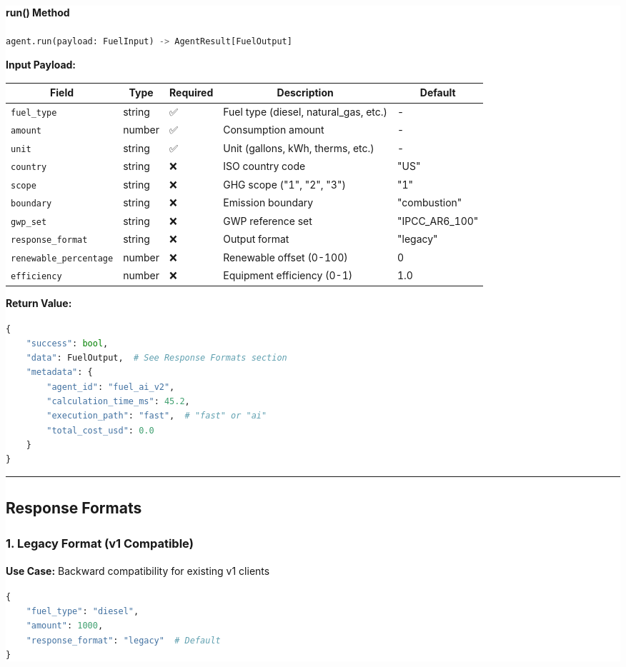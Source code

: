 #### run() Method

```python
agent.run(payload: FuelInput) -> AgentResult[FuelOutput]
```

**Input Payload:**

| Field | Type | Required | Description | Default |
|-------|------|----------|-------------|---------|
| `fuel_type` | string | ✅ | Fuel type (diesel, natural_gas, etc.) | - |
| `amount` | number | ✅ | Consumption amount | - |
| `unit` | string | ✅ | Unit (gallons, kWh, therms, etc.) | - |
| `country` | string | ❌ | ISO country code | "US" |
| `scope` | string | ❌ | GHG scope ("1", "2", "3") | "1" |
| `boundary` | string | ❌ | Emission boundary | "combustion" |
| `gwp_set` | string | ❌ | GWP reference set | "IPCC_AR6_100" |
| `response_format` | string | ❌ | Output format | "legacy" |
| `renewable_percentage` | number | ❌ | Renewable offset (0-100) | 0 |
| `efficiency` | number | ❌ | Equipment efficiency (0-1) | 1.0 |

**Return Value:**

```python
{
    "success": bool,
    "data": FuelOutput,  # See Response Formats section
    "metadata": {
        "agent_id": "fuel_ai_v2",
        "calculation_time_ms": 45.2,
        "execution_path": "fast",  # "fast" or "ai"
        "total_cost_usd": 0.0
    }
}
```

---

## Response Formats

### 1. Legacy Format (v1 Compatible)

**Use Case:** Backward compatibility for existing v1 clients

```python
{
    "fuel_type": "diesel",
    "amount": 1000,
    "response_format": "legacy"  # Default
}
```
